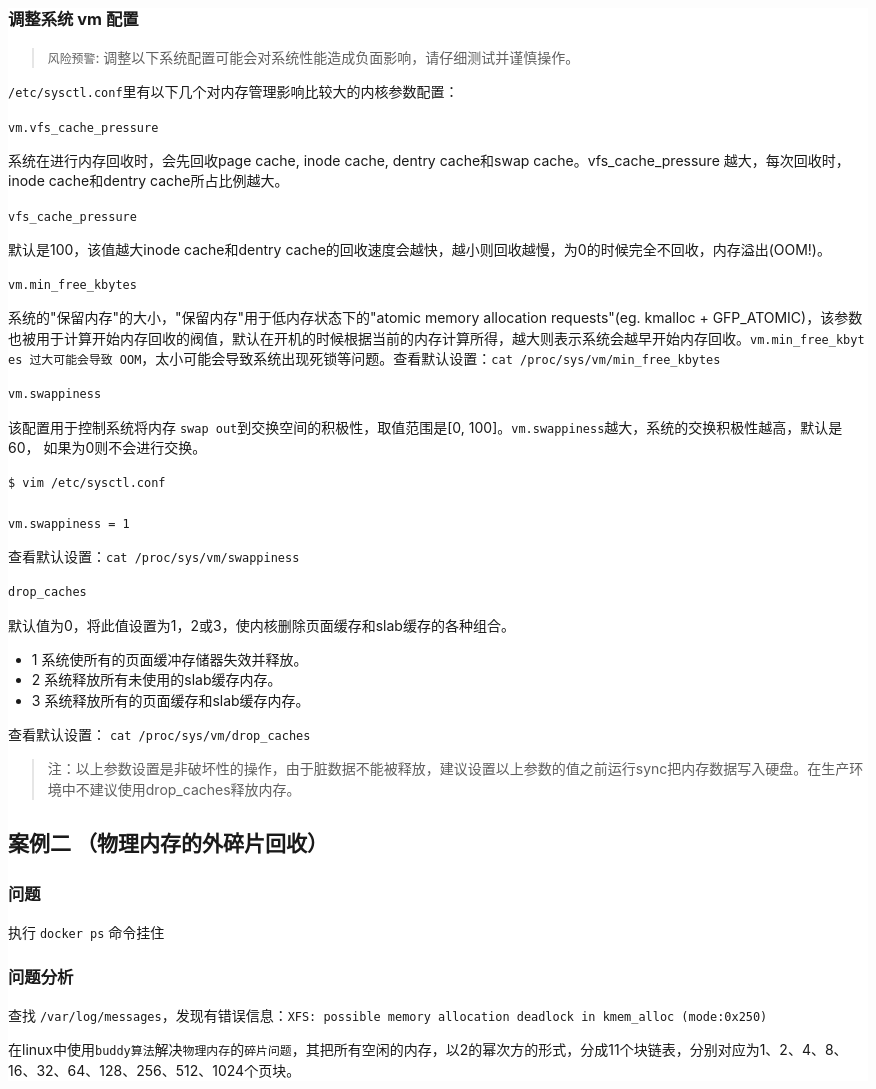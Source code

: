 ### 调整系统 vm 配置

> ​`风险预警`​: 调整以下系统配置可能会对系统性能造成负面影响，请仔细测试并谨慎操作。

​`/etc/sysctl.conf`​ 里有以下几个对内存管理影响比较大的内核参数配置：

​`vm.vfs_cache_pressure`​

系统在进行内存回收时，会先回收page cache, inode cache, dentry cache和swap cache。vfs\_cache\_pressure 越大，每次回收时，inode cache和dentry cache所占比例越大。

​`vfs_cache_pressure`​

默认是100，该值越大inode cache和dentry cache的回收速度会越快，越小则回收越慢，为0的时候完全不回收，内存溢出(OOM!)。

​`vm.min_free_kbytes`​

系统的"保留内存"的大小，"保留内存"用于低内存状态下的"atomic memory allocation requests"(eg. kmalloc + GFP\_ATOMIC)，该参数也被用于计算开始内存回收的阀值，默认在开机的时候根据当前的内存计算所得，越大则表示系统会越早开始内存回收。`vm.min_free_kbytes 过大可能会导致 OOM`​，太小可能会导致系统出现死锁等问题。查看默认设置：`cat /proc/sys/vm/min_free_kbytes`​

​`vm.swappiness`​

该配置用于控制系统将内存 `swap out`​ 到交换空间的积极性，取值范围是\[0, 100\]。`vm.swappiness`​ 越大，系统的交换积极性越高，默认是60， 如果为0则不会进行交换。

```shell
$ vim /etc/sysctl.conf

vm.swappiness = 1
```

查看默认设置：`cat /proc/sys/vm/swappiness`​

​`drop_caches`​

默认值为0，将此值设置为1，2或3，使内核删除页面缓存和slab缓存的各种组合。

- 1 系统使所有的页面缓冲存储器失效并释放。
- 2 系统释放所有未使用的slab缓存内存。
- 3 系统释放所有的页面缓存和slab缓存内存。

查看默认设置： `cat /proc/sys/vm/drop_caches`​

> 注：以上参数设置是非破坏性的操作，由于脏数据不能被释放，建议设置以上参数的值之前运行sync把内存数据写入硬盘。在生产环境中不建议使用drop\_caches释放内存。

## 案例二 （物理内存的外碎片回收）

### 问题

执行 `docker ps`​ 命令挂住

### 问题分析

查找 `/var/log/messages`​，发现有错误信息：`XFS: possible memory allocation deadlock in kmem_alloc (mode:0x250)`​

在linux中使用`buddy算法`​解决`物理内存`​的`碎片问题`​，其把所有空闲的内存，以2的幂次方的形式，分成11个块链表，分别对应为1、2、4、8、16、32、64、128、256、512、1024个页块。
